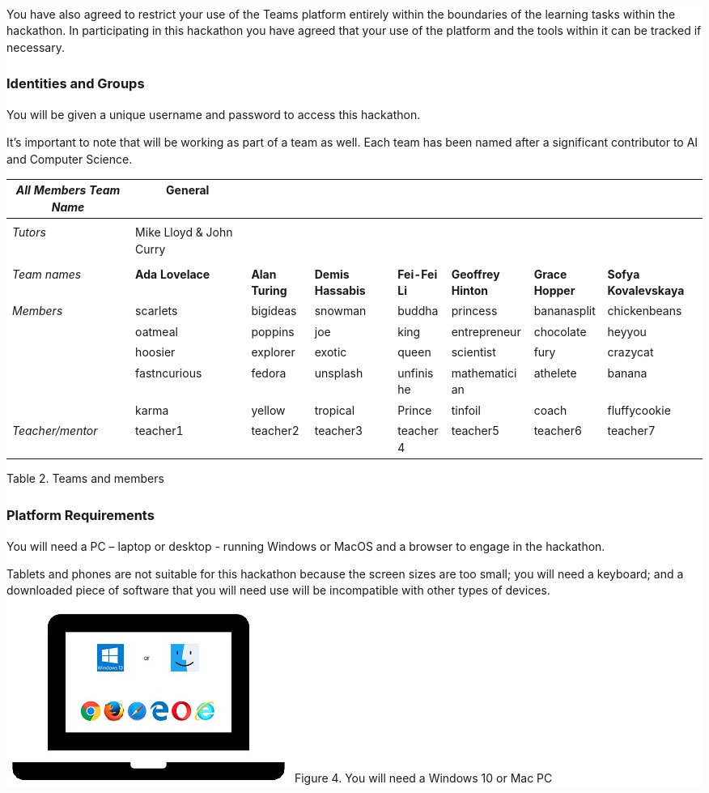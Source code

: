 You have also agreed to restrict your use of the Teams platform entirely within the boundaries of the learning tasks within the hackathon. In participating in this hackathon you have agreed that your use of the platform and the tools within it can be tracked if necessary. 

### Identities and Groups
You will be given a unique username and password to access this hackathon. 

It’s important to note that will be working as part of a team as well. Each team has been named after a significant contributor to AI and Computer Science. 

| *All Members Team Name* | **General** |  |  |  |  |  |  |
| ----------- | ----------- |----------- | ----------- |----------- | ----------- |----------- | ----------- |
|  |  |  |  |  |  |  |  |
| *Tutors* | Mike Lloyd & John Curry |  |  |  |  |  |  |
|  |  |  |  |  |  |  |  |
| *Team names* | **Ada Lovelace** | **Alan Turing** | **Demis Hassabis** | **Fei-Fei Li** | **Geoffrey Hinton** | **Grace Hopper** | **Sofya Kovalevskaya** |
| *Members* | scarlets | bigideas | snowman | buddha | princess | bananasplit | chickenbeans |
|  | oatmeal | poppins | joe | king | entrepreneur | chocolate | heyyou |
|  | hoosier | explorer | exotic | queen | scientist | fury | crazycat |
|  | fastncurious | fedora | unsplash | unfinishe | mathematician | athelete | banana |
|  | karma | yellow | tropical | Prince | tinfoil | coach | fluffycookie |
| *Teacher/mentor* | teacher1 | teacher2 | teacher3 | teacher4 | teacher5 | teacher6 | teacher7 |

Table 2. Teams and members

### Platform Requirements 
You will need a PC – laptop or desktop - running Windows or MacOS and a browser to engage in the hackathon. 

Tablets and phones are not suitable for this hackathon because the screen sizes are too small; you will need a keyboard; and a downloaded piece of software that you will need use will be incompatible with other types of devices. 

![Hardware reqs](Assets/f4_os.jpg) 
Figure 4. You will need a Windows 10 or Mac PC
